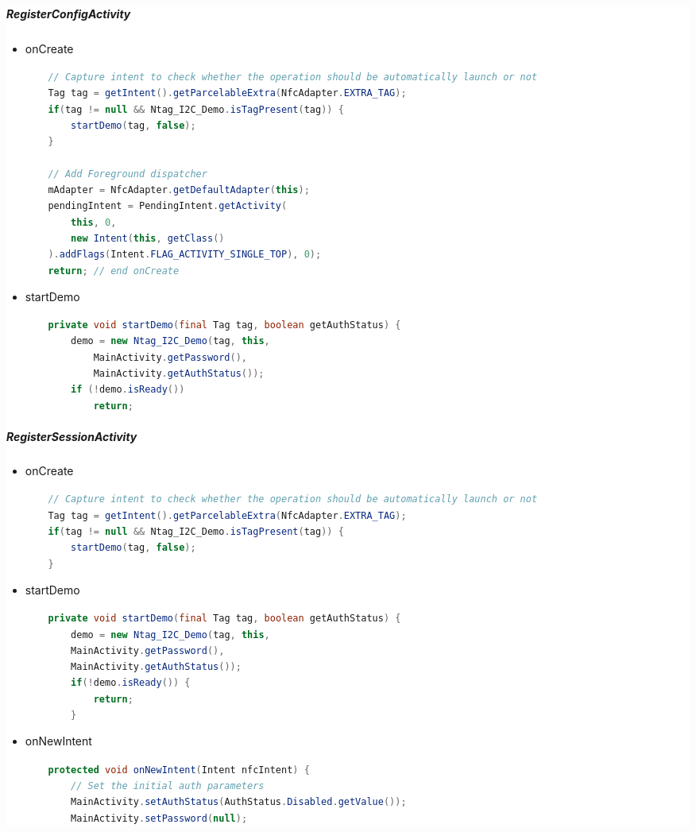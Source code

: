 
##### RegisterConfigActivity  
  - onCreate  
	```java  
		// Capture intent to check whether the operation should be automatically launch or not    
		Tag tag = getIntent().getParcelableExtra(NfcAdapter.EXTRA_TAG);    
		if(tag != null && Ntag_I2C_Demo.isTagPresent(tag)) {    
			startDemo(tag, false);    
		}    

		// Add Foreground dispatcher    
		mAdapter = NfcAdapter.getDefaultAdapter(this);    
		pendingIntent = PendingIntent.getActivity(  
			this, 0,      
			new Intent(this, getClass()
		).addFlags(Intent.FLAG_ACTIVITY_SINGLE_TOP), 0);    
		return; // end onCreate  
	```  

- startDemo  
	```java  
		private void startDemo(final Tag tag, boolean getAuthStatus) {      
			demo = new Ntag_I2C_Demo(tag, this,   
				MainActivity.getPassword(), 
				MainActivity.getAuthStatus());    
			if (!demo.isReady())    
				return;  
	```  

##### RegisterSessionActivity  
- onCreate  
	```java  
		// Capture intent to check whether the operation should be automatically launch or not    
		Tag tag = getIntent().getParcelableExtra(NfcAdapter.EXTRA_TAG);    
		if(tag != null && Ntag_I2C_Demo.isTagPresent(tag)) {    
			startDemo(tag, false);    
		}  
	```  

- startDemo  
	```java  
		private void startDemo(final Tag tag, boolean getAuthStatus) {      
			demo = new Ntag_I2C_Demo(tag, this,   
			MainActivity.getPassword(),   
			MainActivity.getAuthStatus());    
			if(!demo.isReady()) {    
				return;    
			}  
	```  

- onNewIntent  
	```java  
		protected void onNewIntent(Intent nfcIntent) {      
			// Set the initial auth parameters    
			MainActivity.setAuthStatus(AuthStatus.Disabled.getValue());    
			MainActivity.setPassword(null);    

